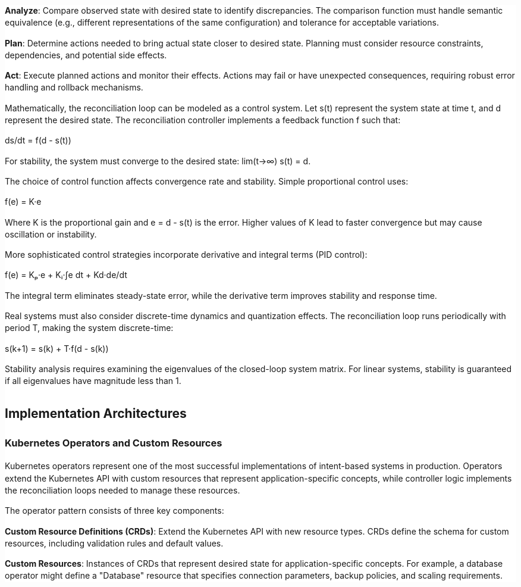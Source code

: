 **Analyze**: Compare observed state with desired state to identify discrepancies. The comparison function must handle semantic equivalence (e.g., different representations of the same configuration) and tolerance for acceptable variations.

**Plan**: Determine actions needed to bring actual state closer to desired state. Planning must consider resource constraints, dependencies, and potential side effects.

**Act**: Execute planned actions and monitor their effects. Actions may fail or have unexpected consequences, requiring robust error handling and rollback mechanisms.

Mathematically, the reconciliation loop can be modeled as a control system. Let s(t) represent the system state at time t, and d represent the desired state. The reconciliation controller implements a feedback function f such that:

ds/dt = f(d - s(t))

For stability, the system must converge to the desired state: lim(t→∞) s(t) = d.

The choice of control function affects convergence rate and stability. Simple proportional control uses:

f(e) = K·e

Where K is the proportional gain and e = d - s(t) is the error. Higher values of K lead to faster convergence but may cause oscillation or instability.

More sophisticated control strategies incorporate derivative and integral terms (PID control):

f(e) = Kₚ·e + Kᵢ·∫e dt + Kd·de/dt

The integral term eliminates steady-state error, while the derivative term improves stability and response time.

Real systems must also consider discrete-time dynamics and quantization effects. The reconciliation loop runs periodically with period T, making the system discrete-time:

s(k+1) = s(k) + T·f(d - s(k))

Stability analysis requires examining the eigenvalues of the closed-loop system matrix. For linear systems, stability is guaranteed if all eigenvalues have magnitude less than 1.

## Implementation Architectures

### Kubernetes Operators and Custom Resources

Kubernetes operators represent one of the most successful implementations of intent-based systems in production. Operators extend the Kubernetes API with custom resources that represent application-specific concepts, while controller logic implements the reconciliation loops needed to manage these resources.

The operator pattern consists of three key components:

**Custom Resource Definitions (CRDs)**: Extend the Kubernetes API with new resource types. CRDs define the schema for custom resources, including validation rules and default values.

**Custom Resources**: Instances of CRDs that represent desired state for application-specific concepts. For example, a database operator might define a "Database" resource that specifies connection parameters, backup policies, and scaling requirements.

